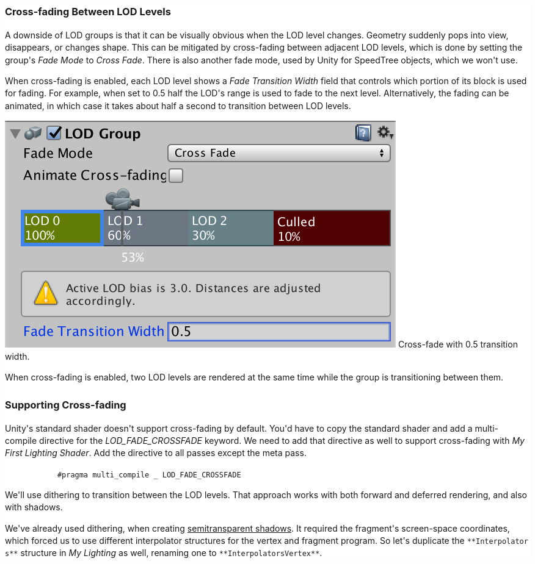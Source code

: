 ### Cross-fading Between LOD Levels

A downside of LOD groups is that it can be visually obvious  when the LOD level changes. Geometry suddenly pops into view,  disappears, or changes shape. This can be mitigated by cross-fading  between adjacent LOD levels, which is done by setting the group's *Fade Mode* to *Cross Fade*. There is also another fade mode, used by Unity for SpeedTree objects, which we won't use.

When cross-fading is enabled, each LOD level shows a *Fade Transition Width*  field that controls which portion of its block is used for fading. For  example, when set to 0.5 half the LOD's range is used to fade to the  next level. Alternatively, the fading can be animated, in which case it  takes about half a second to transition between LOD levels.

 							
![img](RealtimeGI,ProbeVolumes,LODGroups.assets/cross-fade-inspector.png) 							Cross-fade with 0.5 transition width. 						

When cross-fading is enabled, two LOD levels are rendered at the same time while the group is transitioning between them.

### Supporting Cross-fading

Unity's standard shader doesn't support cross-fading by  default. You'd have to copy the standard shader and add a multi-compile  directive for the *LOD_FADE_CROSSFADE* keyword. We need to add that directive as well to support cross-fading with *My First Lighting Shader*. Add the directive to all passes except the meta pass.

```
			#pragma multi_compile _ LOD_FADE_CROSSFADE
```

We'll use dithering to transition between the LOD levels. That  approach works with both forward and deferred rendering, and also with  shadows.

We've already used dithering, when creating [semitransparent shadows](https://catlikecoding.com/unity/tutorials/rendering/part-12/).  It required the fragment's screen-space coordinates, which forced us to  use different interpolator structures for the vertex and fragment  program. So let's duplicate the `**Interpolators**` structure in *My Lighting* as well, renaming one to `**InterpolatorsVertex**`.
